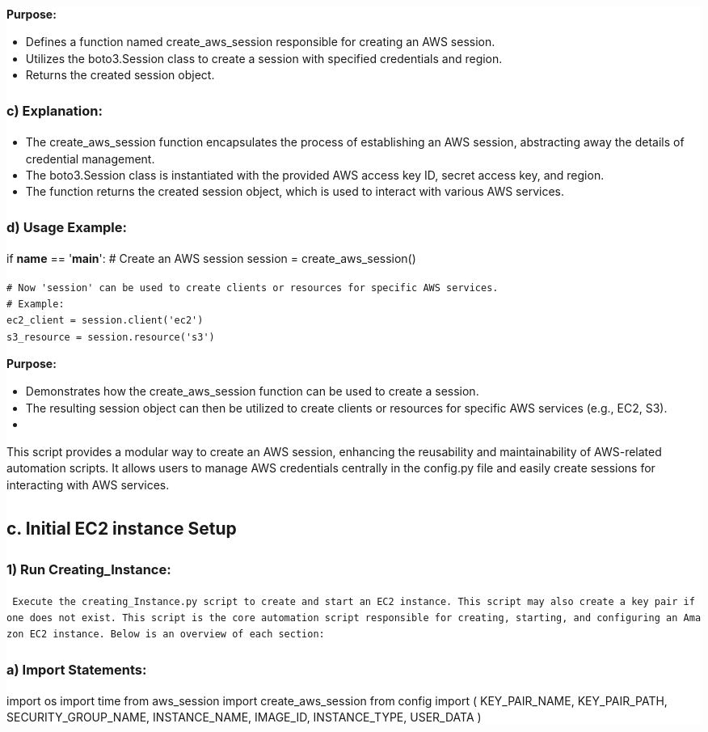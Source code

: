  **Purpose:**
 - Defines a function named create_aws_session responsible for creating an AWS session.
 - Utilizes the boto3.Session class to create a session with specified credentials and region.
 - Returns the created session object.

### c) Explanation:
- The create_aws_session function encapsulates the process of establishing an AWS session, abstracting away the details of credential management.
- The boto3.Session class is instantiated with the provided AWS access key ID, secret access key, and region.
- The function returns the created session object, which is used to interact with various AWS services.

### d) Usage Example:

if __name__ == '__main__':
    # Create an AWS session
    session = create_aws_session()
    
    # Now 'session' can be used to create clients or resources for specific AWS services.
    # Example:
    ec2_client = session.client('ec2')
    s3_resource = session.resource('s3')

**Purpose:**
 - Demonstrates how the create_aws_session function can be used to create a session.
 - The resulting session object can then be utilized to create clients or resources for specific AWS services (e.g., EC2, S3).
 - 
This script provides a modular way to create an AWS session, enhancing the reusability and maintainability of AWS-related automation scripts. It allows users to manage AWS credentials centrally in the config.py file and easily create sessions for interacting with AWS services.

## c. Initial EC2 instance Setup

### 1) Run Creating_Instance:

     Execute the creating_Instance.py script to create and start an EC2 instance. This script may also create a key pair if one does not exist. This script is the core automation script responsible for creating, starting, and configuring an Amazon EC2 instance. Below is an overview of each section:

### a) Import Statements:

import os
import time
from aws_session import create_aws_session
from config import (
    KEY_PAIR_NAME,
    KEY_PAIR_PATH,
    SECURITY_GROUP_NAME,
    INSTANCE_NAME,
    IMAGE_ID,
    INSTANCE_TYPE,
    USER_DATA
)
